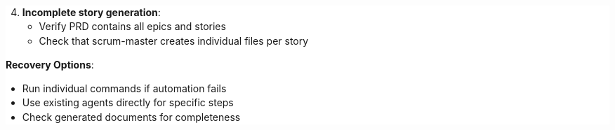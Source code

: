 4. **Incomplete story generation**:
   - Verify PRD contains all epics and stories
   - Check that scrum-master creates individual files per story

**Recovery Options**:
- Run individual commands if automation fails
- Use existing agents directly for specific steps
- Check generated documents for completeness
